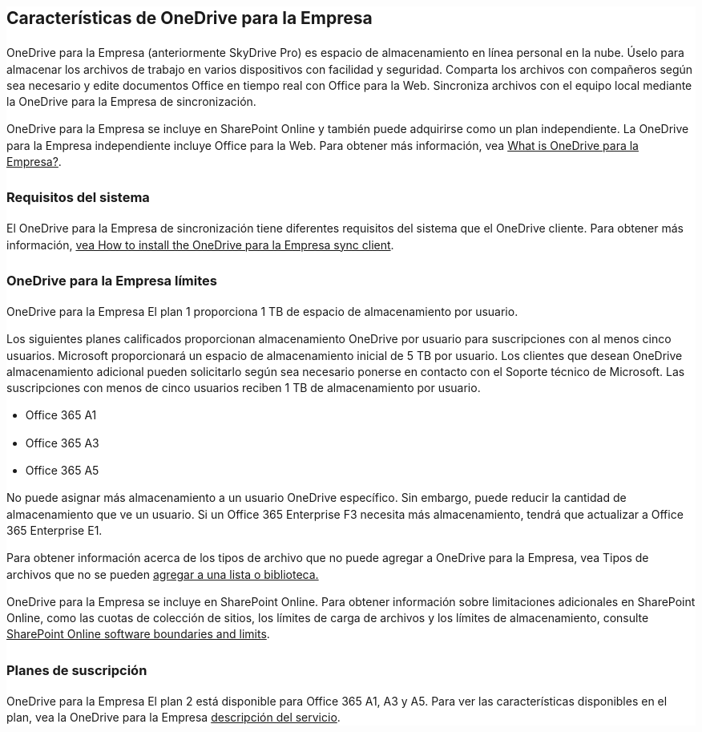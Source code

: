 ## <a name="onedrive-for-business-features"></a>Características de OneDrive para la Empresa

OneDrive para la Empresa (anteriormente SkyDrive Pro) es espacio de almacenamiento en línea personal en la nube. Úselo para almacenar los archivos de trabajo en varios dispositivos con facilidad y seguridad. Comparta los archivos con compañeros según sea necesario y edite documentos Office en tiempo real con Office para la Web. Sincroniza archivos con el equipo local mediante la OneDrive para la Empresa de sincronización.
  
OneDrive para la Empresa se incluye en SharePoint Online y también puede adquirirse como un plan independiente. La OneDrive para la Empresa independiente incluye Office para la Web. Para obtener más información, vea [What is OneDrive para la Empresa?](https://support.office.com/article/187f90af-056f-47c0-9656-cc0ddca7fdc2?ocmsassetID=HA102822076).
  
### <a name="system-requirements"></a>Requisitos del sistema

El OneDrive para la Empresa de sincronización tiene diferentes requisitos del sistema que el OneDrive cliente. Para obtener más información, [vea How to install the OneDrive para la Empresa sync client](https://support2.microsoft.com/kb/2903984).
  
### <a name="onedrive-for-business-limits"></a>OneDrive para la Empresa límites

OneDrive para la Empresa El plan 1 proporciona 1 TB de espacio de almacenamiento por usuario. 
  
Los siguientes planes calificados proporcionan almacenamiento OneDrive por usuario para suscripciones con al menos cinco usuarios. Microsoft proporcionará un espacio de almacenamiento inicial de 5 TB por usuario. Los clientes que desean OneDrive almacenamiento adicional pueden solicitarlo según sea necesario ponerse en contacto con el Soporte técnico de Microsoft. Las suscripciones con menos de cinco usuarios reciben 1 TB de almacenamiento por usuario.
  
- Office 365 A1
    
- Office 365 A3
    
- Office 365 A5
    
No puede asignar más almacenamiento a un usuario OneDrive específico. Sin embargo, puede reducir la cantidad de almacenamiento que ve un usuario. Si un Office 365 Enterprise F3 necesita más almacenamiento, tendrá que actualizar a Office 365 Enterprise E1.
  
Para obtener información acerca de los tipos de archivo que no puede agregar a OneDrive para la Empresa, vea Tipos de archivos que no se pueden [agregar a una lista o biblioteca.](https://support.office.com/article/30be234d-e551-4c2a-8de8-f8546ffbf5b3)
  
OneDrive para la Empresa se incluye en SharePoint Online. Para obtener información sobre limitaciones adicionales en SharePoint Online, como las cuotas de colección de sitios, los límites de carga de archivos y los límites de almacenamiento, consulte [SharePoint Online software boundaries and limits](../sharepoint-online-service-description/sharepoint-online-limits.md).
  
### <a name="subscription-plans"></a>Planes de suscripción

OneDrive para la Empresa El plan 2 está disponible para Office 365 A1, A3 y A5. Para ver las características disponibles en el plan, vea la OneDrive para la Empresa [descripción del servicio](../onedrive-for-business-service-description.md).
  